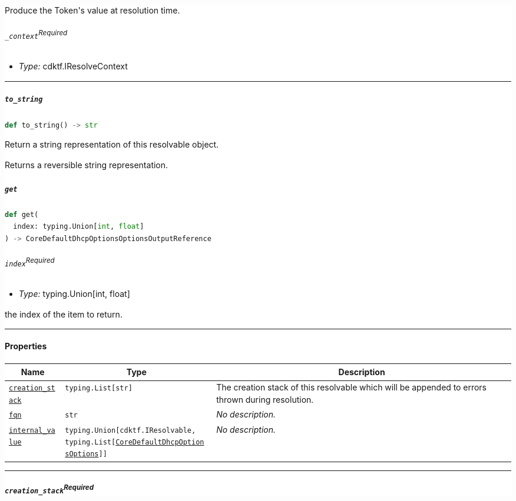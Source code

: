 Produce the Token's value at resolution time.

###### `_context`<sup>Required</sup> <a name="_context" id="rhizo-co-terraform-provider-oci.coreDefaultDhcpOptions.CoreDefaultDhcpOptionsOptionsList.resolve.parameter._context"></a>

- *Type:* cdktf.IResolveContext

---

##### `to_string` <a name="to_string" id="rhizo-co-terraform-provider-oci.coreDefaultDhcpOptions.CoreDefaultDhcpOptionsOptionsList.toString"></a>

```python
def to_string() -> str
```

Return a string representation of this resolvable object.

Returns a reversible string representation.

##### `get` <a name="get" id="rhizo-co-terraform-provider-oci.coreDefaultDhcpOptions.CoreDefaultDhcpOptionsOptionsList.get"></a>

```python
def get(
  index: typing.Union[int, float]
) -> CoreDefaultDhcpOptionsOptionsOutputReference
```

###### `index`<sup>Required</sup> <a name="index" id="rhizo-co-terraform-provider-oci.coreDefaultDhcpOptions.CoreDefaultDhcpOptionsOptionsList.get.parameter.index"></a>

- *Type:* typing.Union[int, float]

the index of the item to return.

---


#### Properties <a name="Properties" id="Properties"></a>

| **Name** | **Type** | **Description** |
| --- | --- | --- |
| <code><a href="#rhizo-co-terraform-provider-oci.coreDefaultDhcpOptions.CoreDefaultDhcpOptionsOptionsList.property.creationStack">creation_stack</a></code> | <code>typing.List[str]</code> | The creation stack of this resolvable which will be appended to errors thrown during resolution. |
| <code><a href="#rhizo-co-terraform-provider-oci.coreDefaultDhcpOptions.CoreDefaultDhcpOptionsOptionsList.property.fqn">fqn</a></code> | <code>str</code> | *No description.* |
| <code><a href="#rhizo-co-terraform-provider-oci.coreDefaultDhcpOptions.CoreDefaultDhcpOptionsOptionsList.property.internalValue">internal_value</a></code> | <code>typing.Union[cdktf.IResolvable, typing.List[<a href="#rhizo-co-terraform-provider-oci.coreDefaultDhcpOptions.CoreDefaultDhcpOptionsOptions">CoreDefaultDhcpOptionsOptions</a>]]</code> | *No description.* |

---

##### `creation_stack`<sup>Required</sup> <a name="creation_stack" id="rhizo-co-terraform-provider-oci.coreDefaultDhcpOptions.CoreDefaultDhcpOptionsOptionsList.property.creationStack"></a>
